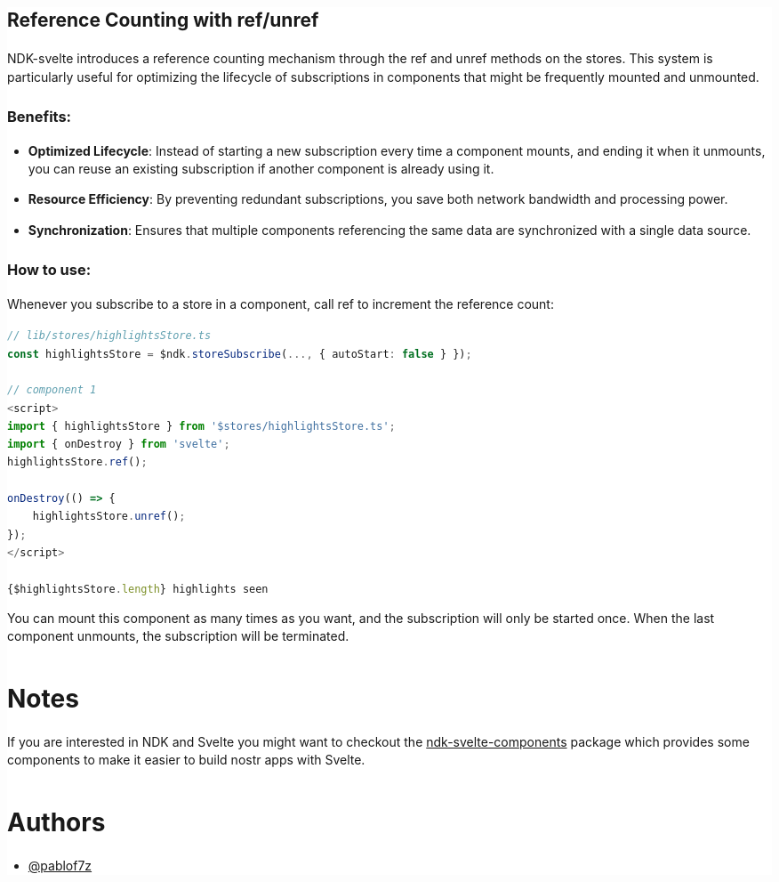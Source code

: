 ## Reference Counting with ref/unref

NDK-svelte introduces a reference counting mechanism through the ref and unref methods on the stores. This system is particularly useful for optimizing the lifecycle of subscriptions in components that might be frequently mounted and unmounted.

### Benefits:

-   **Optimized Lifecycle**: Instead of starting a new subscription every time a component mounts, and ending it when it unmounts, you can reuse an existing subscription if another component is already using it.

-   **Resource Efficiency**: By preventing redundant subscriptions, you save both network bandwidth and processing power.

-   **Synchronization**: Ensures that multiple components referencing the same data are synchronized with a single data source.

### How to use:

Whenever you subscribe to a store in a component, call ref to increment the reference count:

```typescript
// lib/stores/highlightsStore.ts
const highlightsStore = $ndk.storeSubscribe(..., { autoStart: false } });

// component 1
<script>
import { highlightsStore } from '$stores/highlightsStore.ts';
import { onDestroy } from 'svelte';
highlightsStore.ref();

onDestroy(() => {
    highlightsStore.unref();
});
</script>

{$highlightsStore.length} highlights seen
```

You can mount this component as many times as you want, and the subscription will only be started once. When the last component unmounts, the subscription will be terminated.

# Notes

If you are interested in NDK and Svelte you might want to checkout the
[ndk-svelte-components](https://github.com/nostr-dev-kit/ndk-svelte-components) package
which provides some components to make it easier to build nostr apps with Svelte.

# Authors

-   [@pablof7z](https://njump.me/npub1l2vyh47mk2p0qlsku7hg0vn29faehy9hy34ygaclpn66ukqp3afqutajft)

